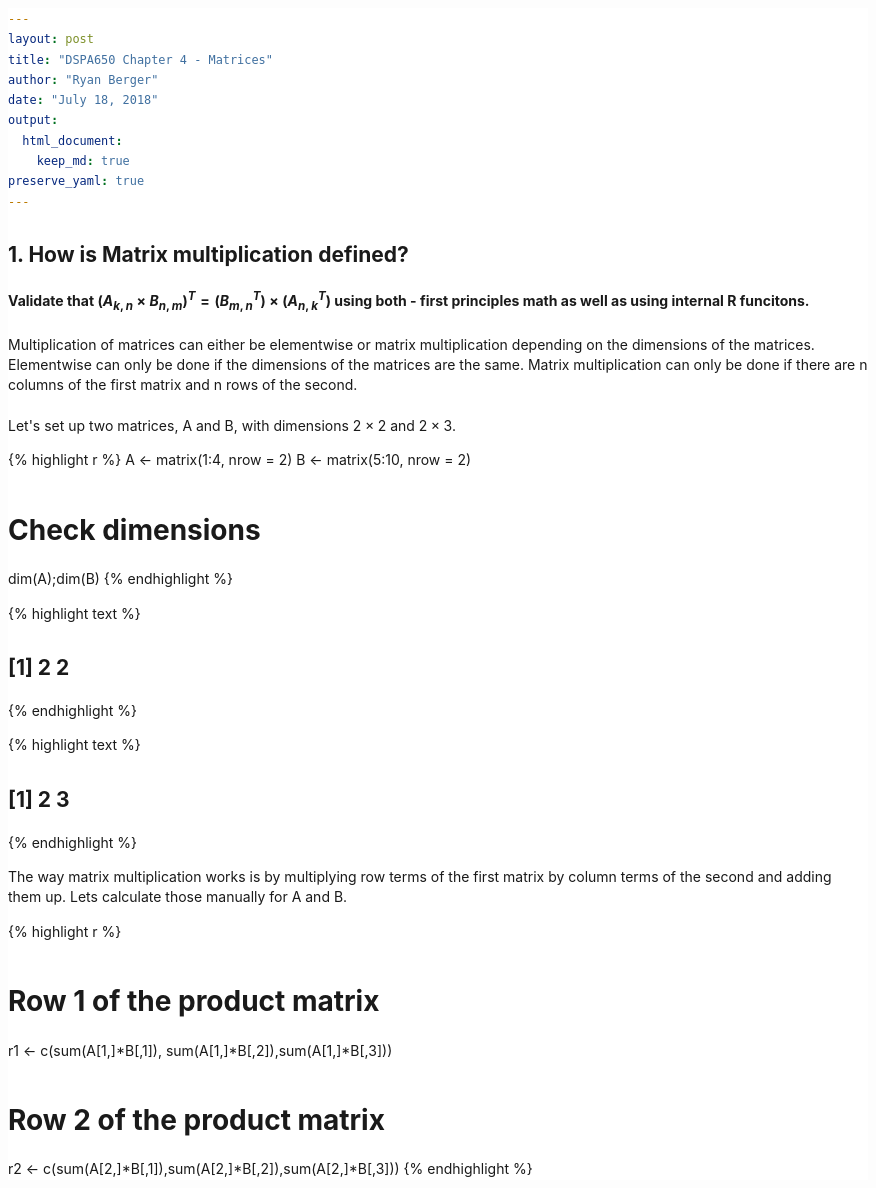 ```yaml
---
layout: post
title: "DSPA650 Chapter 4 - Matrices"
author: "Ryan Berger"
date: "July 18, 2018"
output: 
  html_document:
    keep_md: true
preserve_yaml: true
---
```




## 1. How is Matrix multiplication defined?
**Validate that $(A_{k,n} \times B_{n,m})^T=(B^T_{m,n})×(A^T_{n,k})$ using both - first principles 
math as well as using internal R funcitons.**
<br><br>
Multiplication of matrices can either be elementwise or matrix multiplication
depending on the dimensions of the matrices. Elementwise can only be done 
if the dimensions of the matrices are the same. Matrix multiplication can only
be done if there are n columns of the first matrix and n rows of the second.
<br><br>
Let's set up two matrices, A and B, with dimensions $2 \times 2$ and $2 \times 3$.


{% highlight r %}
A <- matrix(1:4, nrow = 2)
B <- matrix(5:10, nrow = 2)
# Check dimensions
dim(A);dim(B)
{% endhighlight %}



{% highlight text %}
## [1] 2 2
{% endhighlight %}



{% highlight text %}
## [1] 2 3
{% endhighlight %}

The way matrix multiplication works is by multiplying row terms of the first
matrix by column terms of the second and adding them up.
Lets calculate those manually for A and B.


{% highlight r %}
# Row 1 of the product matrix
r1 <- c(sum(A[1,]*B[,1]), sum(A[1,]*B[,2]),sum(A[1,]*B[,3]))
# Row 2 of the product matrix
r2 <- c(sum(A[2,]*B[,1]),sum(A[2,]*B[,2]),sum(A[2,]*B[,3]))
{% endhighlight %}
